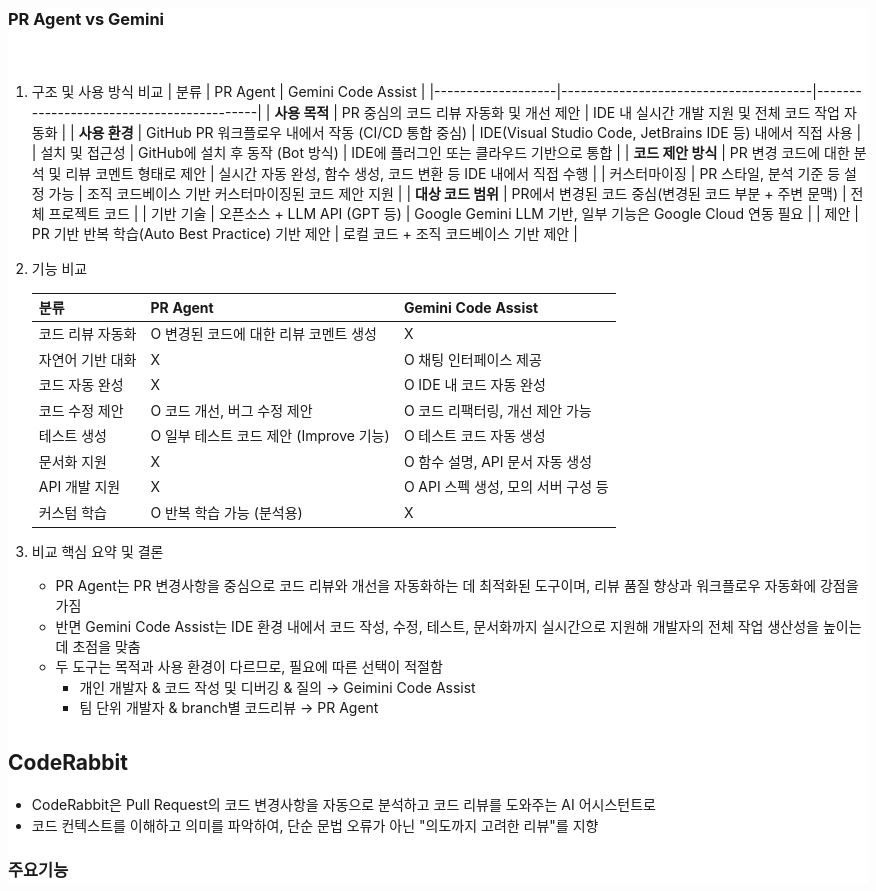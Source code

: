 ### PR Agent vs Gemini
<br/>

1. 구조 및 사용 방식 비교
    | 분류              | PR Agent                              | Gemini Code Assist                       |
    |-------------------|---------------------------------------|------------------------------------------|
    | **사용 목적**         | PR 중심의 코드 리뷰 자동화 및 개선 제안 | IDE 내 실시간 개발 지원 및 전체 코드 작업 자동화 |
    | **사용 환경**         | GitHub PR 워크플로우 내에서 작동 (CI/CD 통합 중심) | IDE(Visual Studio Code, JetBrains IDE 등) 내에서 직접 사용 |
    | 설치 및 접근성    | GitHub에 설치 후 동작 (Bot 방식)     | IDE에 플러그인 또는 클라우드 기반으로 통합 |
    | **코드 제안 방식**    | PR 변경 코드에 대한 분석 및 리뷰 코멘트 형태로 제안 | 실시간 자동 완성, 함수 생성, 코드 변환 등 IDE 내에서 직접 수행 |
    | 커스터마이징      | PR 스타일, 분석 기준 등 설정 가능     | 조직 코드베이스 기반 커스터마이징된 코드 제안 지원 |
    | **대상 코드 범위**    | PR에서 변경된 코드 중심(변경된 코드 부분 + 주변 문맥) | 전체 프로젝트 코드                     |
    | 기반 기술         | 오픈소스 + LLM API (GPT 등)           | Google Gemini LLM 기반, 일부 기능은 Google Cloud 연동 필요 |
    | 제안              | PR 기반 반복 학습(Auto Best Practice) 기반 제안 | 로컬 코드 + 조직 코드베이스 기반 제안 |


2. 기능 비교

    | 분류               | PR Agent                                      | Gemini Code Assist                              |
    |--------------------|-----------------------------------------------|-------------------------------------------------|
    | 코드 리뷰 자동화    | O 변경된 코드에 대한 리뷰 코멘트 생성          | X                                               |
    | 자연어 기반 대화    | X                                               | O 채팅 인터페이스 제공                          |
    | 코드 자동 완성      | X                                               | O IDE 내 코드 자동 완성                         |
    | 코드 수정 제안      | O 코드 개선, 버그 수정 제안                     | O 코드 리팩터링, 개선 제안 가능                 |
    | 테스트 생성         | O 일부 테스트 코드 제안 (Improve 기능)         | O 테스트 코드 자동 생성                        |
    | 문서화 지원         | X                                               | O 함수 설명, API 문서 자동 생성                |
    | API 개발 지원       | X                                               | O API 스펙 생성, 모의 서버 구성 등              |
    | 커스텀 학습         | O 반복 학습 가능 (분석용)                       | X                                               |

3. 비교 핵심 요약 및 결론
    - PR Agent는 PR 변경사항을 중심으로 코드 리뷰와 개선을 자동화하는 데 최적화된 도구이며, 리뷰 품질 향상과 워크플로우 자동화에 강점을 가짐
    - 반면 Gemini Code Assist는 IDE 환경 내에서 코드 작성, 수정, 테스트, 문서화까지 실시간으로 지원해 개발자의 전체 작업 생산성을 높이는 데 초점을 맞춤
    - 두 도구는 목적과 사용 환경이 다르므로, 필요에 따른 선택이 적절함
        - 개인 개발자 & 코드 작성 및 디버깅 & 질의 → Geimini Code Assist
        - 팀 단위 개발자 & branch별 코드리뷰 → PR Agent

## CodeRabbit
- CodeRabbit은 Pull Request의 코드 변경사항을 자동으로 분석하고 코드 리뷰를 도와주는 AI 어시스턴트로
- 코드 컨텍스트를 이해하고 의미를 파악하여, 단순 문법 오류가 아닌 "의도까지 고려한 리뷰"를 지향

### 주요기능
